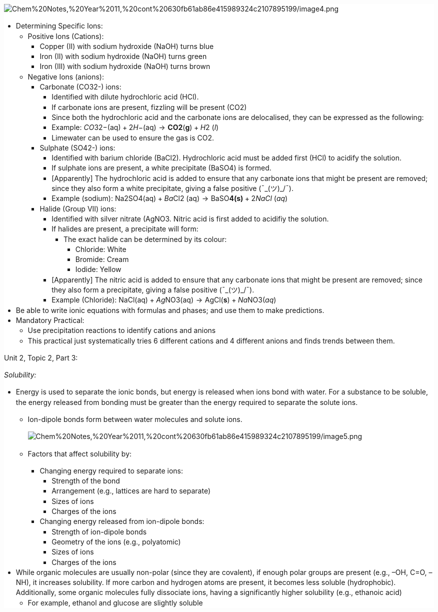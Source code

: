 ![Chem%20Notes,%20Year%2011,%20cont%20630fb61ab86e415989324c2107895199/image4.png](image4.png)

- Determining Specific Ions:
    - Positive Ions (Cations):
        - Copper (II) with sodium hydroxide (NaOH) turns blue
        - Iron (II) with sodium hydroxide (NaOH) turns green
        - Iron (III) with sodium hydroxide (NaOH) turns brown
    - Negative Ions (anions):
        - Carbonate (CO32-) ions:
            - Identified with dilute hydrochloric acid (HCl).
            - If carbonate ions are present, fizzling will be present (CO2)
            - Since both the hydrochloric acid and the carbonate ions are delocalised, they can be expressed as the following:
            - Example: *CO*32−(aq) + 2*H*−(aq) → **CO2**(**g**) + *H*2 (*l*)
            - Limewater can be used to ensure the gas is CO2.
        - Sulphate (SO­42-) ions:
            - Identified with barium chloride (BaCl2). Hydrochloric acid must be added first (HCl) to acidify the solution.
            - If sulphate ions are present, a white precipitate (BaSO4) is formed.
            - [Apparently] The hydrochloric acid is added to ensure that any carbonate ions that might be present are removed; since they also form a white precipitate, giving a false positive (¯\_(ツ)_/¯).
            - Example (sodium): Na2SO4(aq) + *Ba*Cl2 (aq) → BaSO**4(s)** + 2*NaCl* (*aq*)
        - Halide (Group VII) ions:
            - Identified with silver nitrate (AgNO3. Nitric acid is first added to acidifiy the solution.
            - If halides are present, a precipitate will form:
                - The exact halide can be determined by its colour:
                    - Chloride: White
                    - Bromide: Cream
                    - Iodide: Yellow
            - [Apparently] The nitric acid is added to ensure that any carbonate ions that might be present are removed; since they also form a precipitate, giving a false positive (¯\_(ツ)_/¯).
            - Example (Chloride): NaCl(aq) + *Ag*NO3(aq) → AgCl(**s**) + *Na*NO3(*aq*)
- Be able to write ionic equations with formulas and phases; and use them to make predictions.
- Mandatory Practical:
    - Use precipitation reactions to identify cations and anions
    - This practical just systematically tries 6 different cations and 4 different anions and finds trends between them.

Unit 2, Topic 2, Part 3:

*Solubility:*

- Energy is used to separate the ionic bonds, but energy is released when ions bond with water. For a substance to be soluble, the energy released from bonding must be greater than the energy required to separate the solute ions.
    - Ion-dipole bonds form between water molecules and solute ions.
        
        ![Chem%20Notes,%20Year%2011,%20cont%20630fb61ab86e415989324c2107895199/image5.png](image5.png)
        
    - Factors that affect solubility by:
        - Changing energy required to separate ions:
            - Strength of the bond
            - Arrangement (e.g., lattices are hard to separate)
            - Sizes of ions
            - Charges of the ions
        - Changing energy released from ion-dipole bonds:
            - Strength of ion-dipole bonds
            - Geometry of the ions (e.g., polyatomic)
            - Sizes of ions
            - Charges of the ions
- While organic molecules are usually non-polar (since they are covalent), if enough polar groups are present (e.g., –OH, C=O, –NH), it increases solubility. If more carbon and hydrogen atoms are present, it becomes less soluble (hydrophobic). Additionally, some organic molecules fully dissociate ions, having a significantly higher solubility (e.g., ethanoic acid)
    - For example, ethanol and glucose are slightly soluble